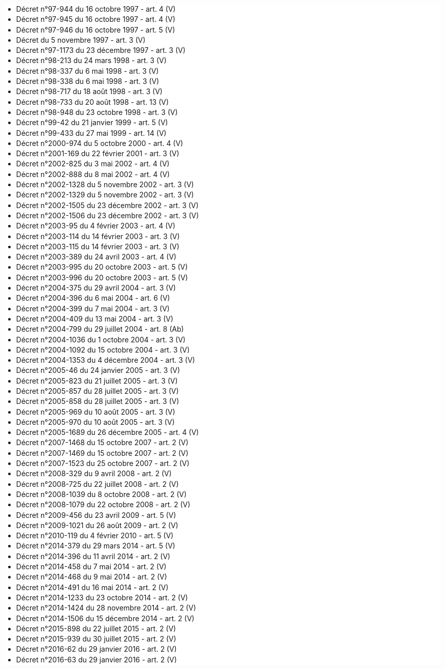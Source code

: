   - Décret n°97-944 du 16 octobre 1997 - art. 4 (V)
  - Décret n°97-945 du 16 octobre 1997 - art. 4 (V)
  - Décret n°97-946 du 16 octobre 1997 - art. 5 (V)
  - Décret du 5 novembre 1997 - art. 3 (V)
  - Décret n°97-1173 du 23 décembre 1997 - art. 3 (V)
  - Décret n°98-213 du 24 mars 1998 - art. 3 (V)
  - Décret n°98-337 du 6 mai 1998 - art. 3 (V)
  - Décret n°98-338 du 6 mai 1998 - art. 3 (V)
  - Décret n°98-717 du 18 août 1998 - art. 3 (V)
  - Décret n°98-733 du 20 août 1998 - art. 13 (V)
  - Décret n°98-948 du 23 octobre 1998 - art. 3 (V)
  - Décret n°99-42 du 21 janvier 1999 - art. 5 (V)
  - Décret n°99-433 du 27 mai 1999 - art. 14 (V)
  - Décret n°2000-974 du 5 octobre 2000 - art. 4 (V)
  - Décret n°2001-169 du 22 février 2001 - art. 3 (V)
  - Décret n°2002-825 du 3 mai 2002 - art. 4 (V)
  - Décret n°2002-888 du 8 mai 2002 - art. 4 (V)
  - Décret n°2002-1328 du 5 novembre 2002 - art. 3 (V)
  - Décret n°2002-1329 du 5 novembre 2002 - art. 3 (V)
  - Décret n°2002-1505 du 23 décembre 2002 - art. 3 (V)
  - Décret n°2002-1506 du 23 décembre 2002 - art. 3 (V)
  - Décret n°2003-95 du 4 février 2003 - art. 4 (V)
  - Décret n°2003-114 du 14 février 2003 - art. 3 (V)
  - Décret n°2003-115 du 14 février 2003 - art. 3 (V)
  - Décret n°2003-389 du 24 avril 2003 - art. 4 (V)
  - Décret n°2003-995 du 20 octobre 2003 - art. 5 (V)
  - Décret n°2003-996 du 20 octobre 2003 - art. 5 (V)
  - Décret n°2004-375 du 29 avril 2004 - art. 3 (V)
  - Décret n°2004-396 du 6 mai 2004 - art. 6 (V)
  - Décret n°2004-399 du 7 mai 2004 - art. 3 (V)
  - Décret n°2004-409 du 13 mai 2004 - art. 3 (V)
  - Décret n°2004-799 du 29 juillet 2004 - art. 8 (Ab)
  - Décret n°2004-1036 du 1 octobre 2004 - art. 3 (V)
  - Décret n°2004-1092 du 15 octobre 2004 - art. 3 (V)
  - Décret n°2004-1353 du 4 décembre 2004 - art. 3 (V)
  - Décret n°2005-46 du 24 janvier 2005 - art. 3 (V)
  - Décret n°2005-823 du 21 juillet 2005 - art. 3 (V)
  - Décret n°2005-857 du 28 juillet 2005 - art. 3 (V)
  - Décret n°2005-858 du 28 juillet 2005 - art. 3 (V)
  - Décret n°2005-969 du 10 août 2005 - art. 3 (V)
  - Décret n°2005-970 du 10 août 2005 - art. 3 (V)
  - Décret n°2005-1689 du 26 décembre 2005 - art. 4 (V)
  - Décret n°2007-1468 du 15 octobre 2007 - art. 2 (V)
  - Décret n°2007-1469 du 15 octobre 2007 - art. 2 (V)
  - Décret n°2007-1523 du 25 octobre 2007 - art. 2 (V)
  - Décret n°2008-329 du 9 avril 2008 - art. 2 (V)
  - Décret n°2008-725 du 22 juillet 2008 - art. 2 (V)
  - Décret n°2008-1039 du 8 octobre 2008 - art. 2 (V)
  - Décret n°2008-1079 du 22 octobre 2008 - art. 2 (V)
  - Décret n°2009-456 du 23 avril 2009 - art. 5 (V)
  - Décret n°2009-1021 du 26 août 2009 - art. 2 (V)
  - Décret n°2010-119 du 4 février 2010 - art. 5 (V)
  - Décret n°2014-379 du 29 mars 2014 - art. 5 (V)
  - Décret n°2014-396 du 11 avril 2014 - art. 2 (V)
  - Décret n°2014-458 du 7 mai 2014 - art. 2 (V)
  - Décret n°2014-468 du 9 mai 2014 - art. 2 (V)
  - Décret n°2014-491 du 16 mai 2014 - art. 2 (V)
  - Décret n°2014-1233 du 23 octobre 2014 - art. 2 (V)
  - Décret n°2014-1424 du 28 novembre 2014 - art. 2 (V)
  - Décret n°2014-1506 du 15 décembre 2014 - art. 2 (V)
  - Décret n°2015-898 du 22 juillet 2015 - art. 2 (V)
  - Décret n°2015-939 du 30 juillet 2015 - art. 2 (V)
  - Décret n°2016-62 du 29 janvier 2016 - art. 2 (V)
  - Décret n°2016-63 du 29 janvier 2016 - art. 2 (V)